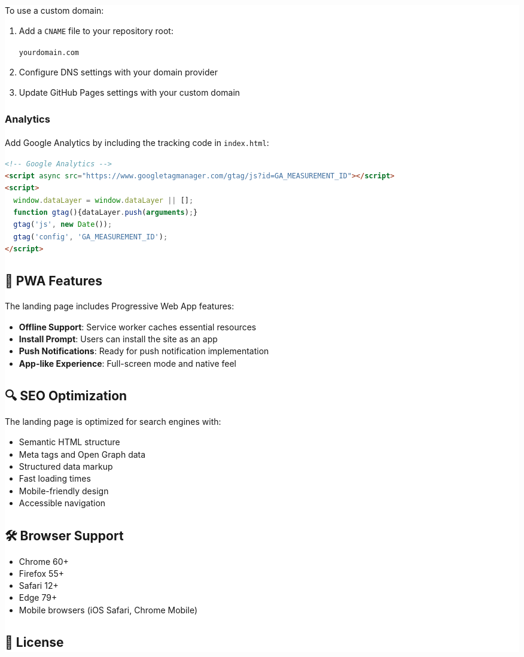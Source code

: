 To use a custom domain:

1. Add a `CNAME` file to your repository root:
   ```
   yourdomain.com
   ```

2. Configure DNS settings with your domain provider

3. Update GitHub Pages settings with your custom domain

### Analytics

Add Google Analytics by including the tracking code in `index.html`:

```html
<!-- Google Analytics -->
<script async src="https://www.googletagmanager.com/gtag/js?id=GA_MEASUREMENT_ID"></script>
<script>
  window.dataLayer = window.dataLayer || [];
  function gtag(){dataLayer.push(arguments);}
  gtag('js', new Date());
  gtag('config', 'GA_MEASUREMENT_ID');
</script>
```

## 📱 PWA Features

The landing page includes Progressive Web App features:

- **Offline Support**: Service worker caches essential resources
- **Install Prompt**: Users can install the site as an app
- **Push Notifications**: Ready for push notification implementation
- **App-like Experience**: Full-screen mode and native feel

## 🔍 SEO Optimization

The landing page is optimized for search engines with:

- Semantic HTML structure
- Meta tags and Open Graph data
- Structured data markup
- Fast loading times
- Mobile-friendly design
- Accessible navigation

## 🛠️ Browser Support

- Chrome 60+
- Firefox 55+
- Safari 12+
- Edge 79+
- Mobile browsers (iOS Safari, Chrome Mobile)

## 📄 License
